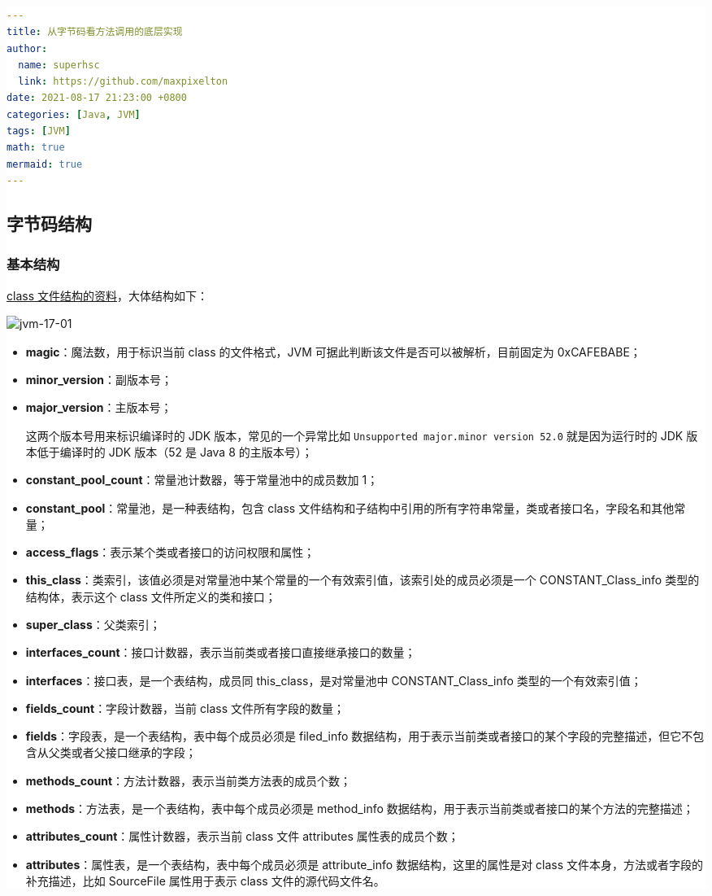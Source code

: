 ```yaml
---
title: 从字节码看方法调用的底层实现
author:
  name: superhsc
  link: https://github.com/maxpixelton
date: 2021-08-17 21:23:00 +0800
categories: [Java, JVM]
tags: [JVM]
math: true
mermaid: true
---
```


## 字节码结构

### 基本结构

[class 文件结构的资料](https://docs.oracle.com/javase/specs/jvms/se11/html/jvms-4.html)，大体结构如下：

![jvm-17-01](https://maxpixelton.github.io/images/assert/java/jvm/jvm-17-01.jpg)

- **magic**：魔法数，用于标识当前 class 的文件格式，JVM 可据此判断该文件是否可以被解析，目前固定为 0xCAFEBABE；

- **minor_version**：副版本号；

- **major_version**：主版本号；

  这两个版本号用来标识编译时的 JDK 版本，常见的一个异常比如 `Unsupported major.minor version 52.0` 就是因为运行时的 JDK 版本低于编译时的 JDK 版本（52 是 Java 8 的主版本号）；

- **constant_pool_count**：常量池计数器，等于常量池中的成员数加 1；

- **constant_pool**：常量池，是一种表结构，包含 class 文件结构和子结构中引用的所有字符串常量，类或者接口名，字段名和其他常量；

- **access_flags**：表示某个类或者接口的访问权限和属性；

- **this_class**：类索引，该值必须是对常量池中某个常量的一个有效索引值，该索引处的成员必须是一个 CONSTANT_Class_info 类型的结构体，表示这个 class 文件所定义的类和接口；

- **super_class**：父类索引；

- **interfaces_count**：接口计数器，表示当前类或者接口直接继承接口的数量；

- **interfaces**：接口表，是一个表结构，成员同 this_class，是对常量池中 CONSTANT_Class_info 类型的一个有效索引值；

- **fields_count**：字段计数器，当前 class 文件所有字段的数量；

- **fields**：字段表，是一个表结构，表中每个成员必须是 filed_info 数据结构，用于表示当前类或者接口的某个字段的完整描述，但它不包含从父类或者父接口继承的字段；

- **methods_count**：方法计数器，表示当前类方法表的成员个数；

- **methods**：方法表，是一个表结构，表中每个成员必须是 method_info 数据结构，用于表示当前类或者接口的某个方法的完整描述；

- **attributes_count**：属性计数器，表示当前 class 文件 attributes 属性表的成员个数；

- **attributes**：属性表，是一个表结构，表中每个成员必须是 attribute_info 数据结构，这里的属性是对 class 文件本身，方法或者字段的补充描述，比如 SourceFile 属性用于表示 class 文件的源代码文件名。
